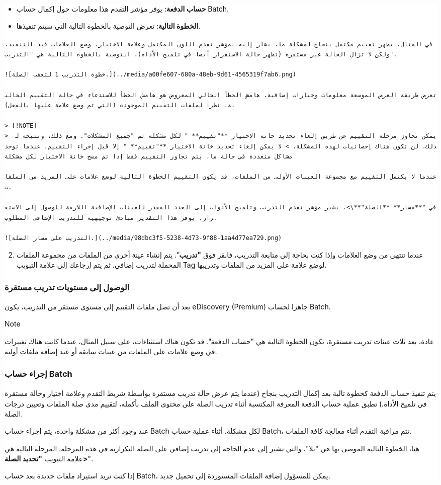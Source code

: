    - **حساب الدفعة**: يوفر مؤشر التقدم هذا معلومات حول إكمال حساب Batch.
  
   - **الخطوة التالية**: تعرض التوصية بالخطوة التالية التي سيتم تنفيذها. 
  
    في المثال، يظهر تقييم مكتمل بنجاح لمشكلة ما، يشار إليه بمؤشر تقدم اللون المكتمل وعلامة الاختيار. وضع العلامات قيد التنفيذ، ولكن لا تزال الحالة غير مستقرة (تظهر حالة الاستقرار أيضا في تلميح الأداة). التوصية بالخطوة التالية هي "التدريب". 
  
    ![خطوة التدريب 1 لتعقب الصلة.](../media/a00fe607-680a-48eb-9d61-4565319f7ab6.png)
  
    تعرض طريقة العرض الموسعة معلومات وخيارات إضافية. هامش الخطأ الحالي المعروض هو هامش الخطأ للاستدعاء في حالة التقييم الحالية، نظرا لملفات التقييم الموجودة (التي تم وضع علامة عليها بالفعل).
  
    > [!NOTE]
    >  يمكن تجاوز مرحلة التقييم عن طريق إلغاء تحديد خانة الاختيار **"تقييم** " لكل مشكلة ثم "جميع المشكلات". ومع ذلك، ونتيجة لذلك، لن تكون هناك إحصائيات لهذه المشكلة. > لا يمكن إلغاء تحديد خانة الاختيار **"تقييم** " إلا قبل إجراء التقييم. عندما توجد مشاكل متعددة في حالة ما، يتم تجاوز التقييم فقط إذا تم مسح خانة الاختيار لكل مشكلة 
  
    عندما لا يكتمل التقييم مع مجموعة العينات الأولى من الملفات، قد يكون التقييم الخطوة التالية لوضع علامات على المزيد من الملفات.
  
    في "**مسار** **الصلة"**\>، يشير مؤشر تقدم التدريب وتلميح الأدوات إلى العدد المقدر للعينات الإضافية اللازمة للوصول إلى الاستقرار. يوفر هذا التقدير مبادئ توجيهية للتدريب الإضافي المطلوب.
  
    ![التدريب على مسار الصلة.](../media/98dbc3f5-5238-4d73-9f88-1aa4d77ea729.png)
  
2. عندما تنتهي من وضع العلامات وإذا كنت بحاجة إلى متابعة التدريب، فانقر فوق **"تدريب**". يتم إنشاء عينة أخرى من الملفات من مجموعة الملفات المحملة لتدريب إضافي. ثم يتم إرجاعك إلى علامة التبويب Tag لوضع علامة على المزيد من الملفات وتدريبها.

### <a name="reaching-stable-training-levels"></a>الوصول إلى مستويات تدريب مستقرة

بعد أن تصل ملفات التقييم إلى مستوى مستقر من التدريب، يكون eDiscovery (Premium) جاهزا لحساب Batch.
  
> [!NOTE]
> عادة، بعد ثلاث عينات تدريب مستقرة، تكون الخطوة التالية هي "حساب الدفعة". قد تكون هناك استثناءات، على سبيل المثال، عندما كانت هناك تغييرات في وضع علامات على الملفات من عينات سابقة أو عند إضافة ملفات أولية. 
  
### <a name="performing-batch-calculation"></a>إجراء حساب Batch

يتم تنفيذ حساب الدفعة كخطوة تالية بعد إكمال التدريب بنجاح (عندما يتم عرض حالة تدريب مستقرة بواسطة شريط التقدم وعلامة اختيار وحالة مستقرة في تلميح الأداة.) تطبق عملية حساب الدفعة المعرفة المكتسبة أثناء تدريب الصلة على محتوى الملف بأكمله، لتقييم مدى صلة الملفات وتعيين درجات الصلة.
  
عند وجود أكثر من مشكلة واحدة، يتم إجراء حساب Batch لكل مشكلة. أثناء عملية حساب Batch، تتم مراقبة التقدم أثناء معالجة كافة الملفات. 
  
هنا، الخطوة التالية الموصى بها هي "بلا"، والتي تشير إلى عدم الحاجة إلى تدريب إضافي على الصلة التكرارية في هذه المرحلة. المرحلة التالية هي علامة التبويب **"تحديد الصلة\>**". 
  
إذا كنت تريد استيراد ملفات جديدة بعد حساب Batch، يمكن للمسؤول إضافة الملفات المستوردة إلى تحميل جديد.
  